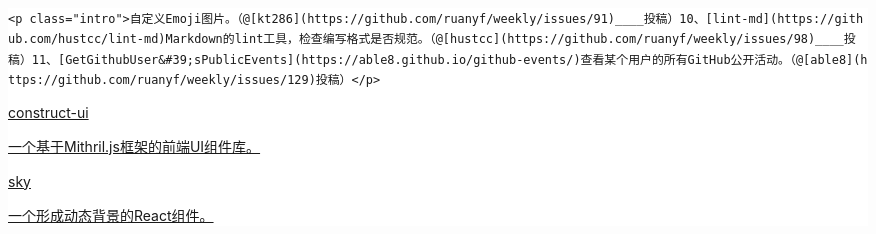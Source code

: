     <p class="intro">自定义Emoji图片。（@[kt286](https://github.com/ruanyf/weekly/issues/91)____投稿）10、[lint-md](https://github.com/hustcc/lint-md)Markdown的lint工具，检查编写格式是否规范。（@[hustcc](https://github.com/ruanyf/weekly/issues/98)____投稿）11、[GetGithubUser&#39;sPublicEvents](https://able8.github.io/github-events/)查看某个用户的所有GitHub公开活动。（@[able8](https://github.com/ruanyf/weekly/issues/129)投稿）</p>
  </a>
  <a class="link-item" href="https://github.com/vrimar/construct-ui" target="_blank">
    <p class="title">construct-ui</p>
    <p class="intro">一个基于Mithril.js框架的前端UI组件库。</p>
  </a>
  <a class="link-item" href="https://github.com/lucagez/sky" target="_blank">
    <p class="title">sky</p>
    <p class="intro">一个形成动态背景的React组件。</p>
  </a>
